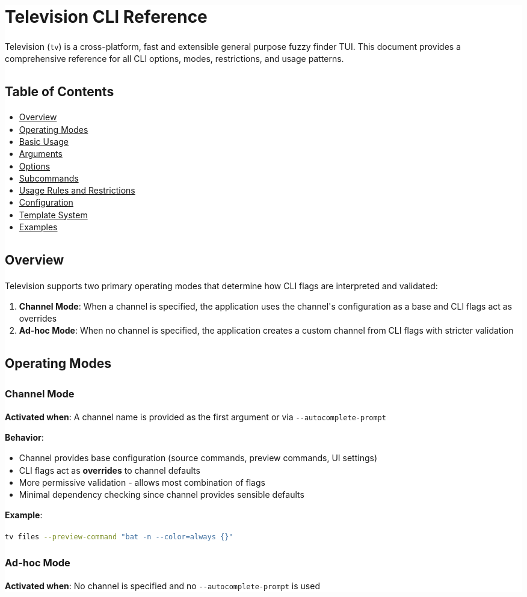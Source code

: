 # Television CLI Reference

Television (`tv`) is a cross-platform, fast and extensible general purpose fuzzy finder TUI. This document provides a comprehensive reference for all CLI options, modes, restrictions, and usage patterns.

## Table of Contents

- [Overview](#overview)
- [Operating Modes](#operating-modes)
- [Basic Usage](#basic-usage)
- [Arguments](#arguments)
- [Options](#options)
- [Subcommands](#subcommands)
- [Usage Rules and Restrictions](#usage-rules-and-restrictions)
- [Configuration](#configuration)
- [Template System](#template-system)
- [Examples](#examples)

## Overview

Television supports two primary operating modes that determine how CLI flags are interpreted and validated:

1. **Channel Mode**: When a channel is specified, the application uses the channel's configuration as a base and CLI flags act as overrides
2. **Ad-hoc Mode**: When no channel is specified, the application creates a custom channel from CLI flags with stricter validation

## Operating Modes

### Channel Mode

**Activated when**: A channel name is provided as the first argument or via `--autocomplete-prompt`

**Behavior**:

- Channel provides base configuration (source commands, preview commands, UI settings)
- CLI flags act as **overrides** to channel defaults
- More permissive validation - allows most combination of flags
- Minimal dependency checking since channel provides sensible defaults

**Example**:

```bash
tv files --preview-command "bat -n --color=always {}"
```

### Ad-hoc Mode

**Activated when**: No channel is specified and no `--autocomplete-prompt` is used
